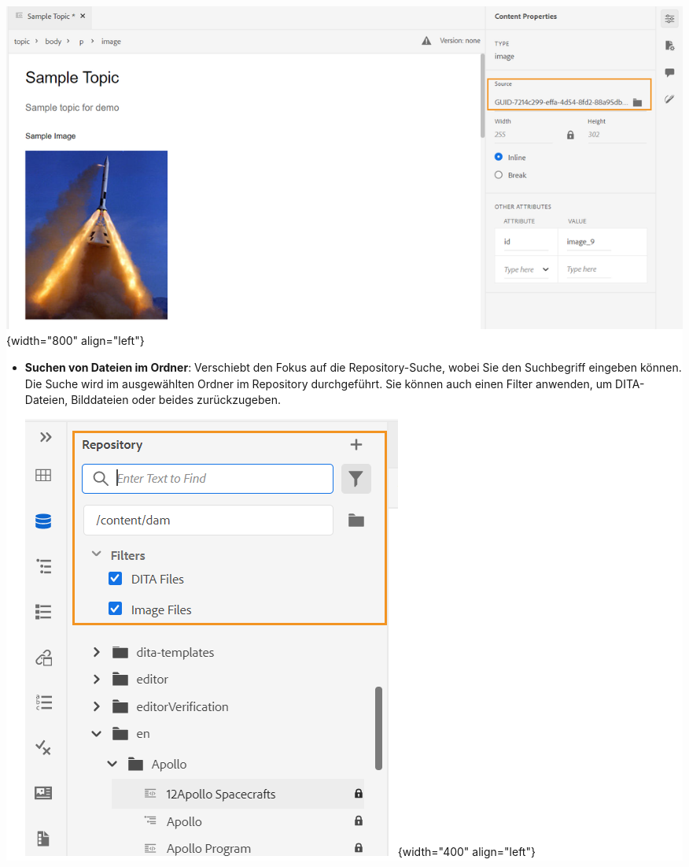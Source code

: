   ![](images/uuid-in-source-upload-image_cs.png){width="800" align="left"}

- **Suchen von Dateien im Ordner**: Verschiebt den Fokus auf die Repository-Suche, wobei Sie den Suchbegriff eingeben können. Die Suche wird im ausgewählten Ordner im Repository durchgeführt. Sie können auch einen Filter anwenden, um DITA-Dateien, Bilddateien oder beides zurückzugeben.

  ![](images/find-files-in-folders-repo-view_cs.png){width="400" align="left"}
